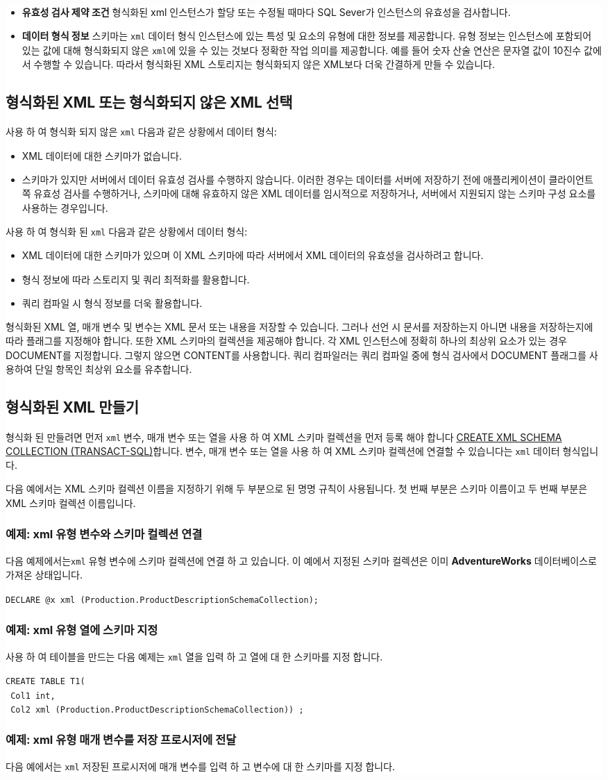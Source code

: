 -   **유효성 검사 제약 조건** 형식화된 xml 인스턴스가 할당 또는 수정될 때마다 SQL Sever가 인스턴스의 유효성을 검사합니다.  
  
-   **데이터 형식 정보** 스키마는 `xml` 데이터 형식 인스턴스에 있는 특성 및 요소의 유형에 대한 정보를 제공합니다. 유형 정보는 인스턴스에 포함되어 있는 값에 대해 형식화되지 않은 `xml`에 있을 수 있는 것보다 정확한 작업 의미를 제공합니다. 예를 들어 숫자 산술 연산은 문자열 값이 10진수 값에서 수행할 수 있습니다. 따라서 형식화된 XML 스토리지는 형식화되지 않은 XML보다 더욱 간결하게 만들 수 있습니다.  
  
## <a name="choosing-typed-or-untyped-xml"></a>형식화된 XML 또는 형식화되지 않은 XML 선택  
 사용 하 여 형식화 되지 않은 `xml` 다음과 같은 상황에서 데이터 형식:  
  
-   XML 데이터에 대한 스키마가 없습니다.  
  
-   스키마가 있지만 서버에서 데이터 유효성 검사를 수행하지 않습니다. 이러한 경우는 데이터를 서버에 저장하기 전에 애플리케이션이 클라이언트 쪽 유효성 검사를 수행하거나, 스키마에 대해 유효하지 않은 XML 데이터를 임시적으로 저장하거나, 서버에서 지원되지 않는 스키마 구성 요소를 사용하는 경우입니다.  
  
 사용 하 여 형식화 된 `xml` 다음과 같은 상황에서 데이터 형식:  
  
-   XML 데이터에 대한 스키마가 있으며 이 XML 스키마에 따라 서버에서 XML 데이터의 유효성을 검사하려고 합니다.  
  
-   형식 정보에 따라 스토리지 및 쿼리 최적화를 활용합니다.  
  
-   쿼리 컴파일 시 형식 정보를 더욱 활용합니다.  
  
 형식화된 XML 열, 매개 변수 및 변수는 XML 문서 또는 내용을 저장할 수 있습니다. 그러나 선언 시 문서를 저장하는지 아니면 내용을 저장하는지에 따라 플래그를 지정해야 합니다. 또한 XML 스키마의 컬렉션을 제공해야 합니다. 각 XML 인스턴스에 정확히 하나의 최상위 요소가 있는 경우 DOCUMENT를 지정합니다. 그렇지 않으면 CONTENT를 사용합니다. 쿼리 컴파일러는 쿼리 컴파일 중에 형식 검사에서 DOCUMENT 플래그를 사용하여 단일 항목인 최상위 요소를 유추합니다.  
  
## <a name="creating-typed-xml"></a>형식화된 XML 만들기  
 형식화 된 만들려면 먼저 `xml` 변수, 매개 변수 또는 열을 사용 하 여 XML 스키마 컬렉션을 먼저 등록 해야 합니다 [CREATE XML SCHEMA COLLECTION &#40;TRANSACT-SQL&#41;](/sql/t-sql/statements/create-xml-schema-collection-transact-sql)합니다. 변수, 매개 변수 또는 열을 사용 하 여 XML 스키마 컬렉션에 연결할 수 있습니다는 `xml` 데이터 형식입니다.  
  
 다음 예에서는 XML 스키마 컬렉션 이름을 지정하기 위해 두 부분으로 된 명명 규칙이 사용됩니다. 첫 번째 부분은 스키마 이름이고 두 번째 부분은 XML 스키마 컬렉션 이름입니다.  
  
### <a name="example-associating-a-schema-collection-with-an-xml-type-variable"></a>예제: xml 유형 변수와 스키마 컬렉션 연결  
 다음 예제에서는`xml` 유형 변수에 스키마 컬렉션에 연결 하 고 있습니다. 이 예에서 지정된 스키마 컬렉션은 이미 **AdventureWorks** 데이터베이스로 가져온 상태입니다.  
  
```  
DECLARE @x xml (Production.ProductDescriptionSchemaCollection);   
```  
  
### <a name="example-specifying-a-schema-for-an-xml-type-column"></a>예제: xml 유형 열에 스키마 지정  
 사용 하 여 테이블을 만드는 다음 예제는 `xml` 열을 입력 하 고 열에 대 한 스키마를 지정 합니다.  
  
```  
CREATE TABLE T1(  
 Col1 int,   
 Col2 xml (Production.ProductDescriptionSchemaCollection)) ;  
```  
  
### <a name="example-passing-an-xml-type-parameter-to-a-stored-procedure"></a>예제: xml 유형 매개 변수를 저장 프로시저에 전달  
 다음 예에서는 `xml` 저장된 프로시저에 매개 변수를 입력 하 고 변수에 대 한 스키마를 지정 합니다.  
  